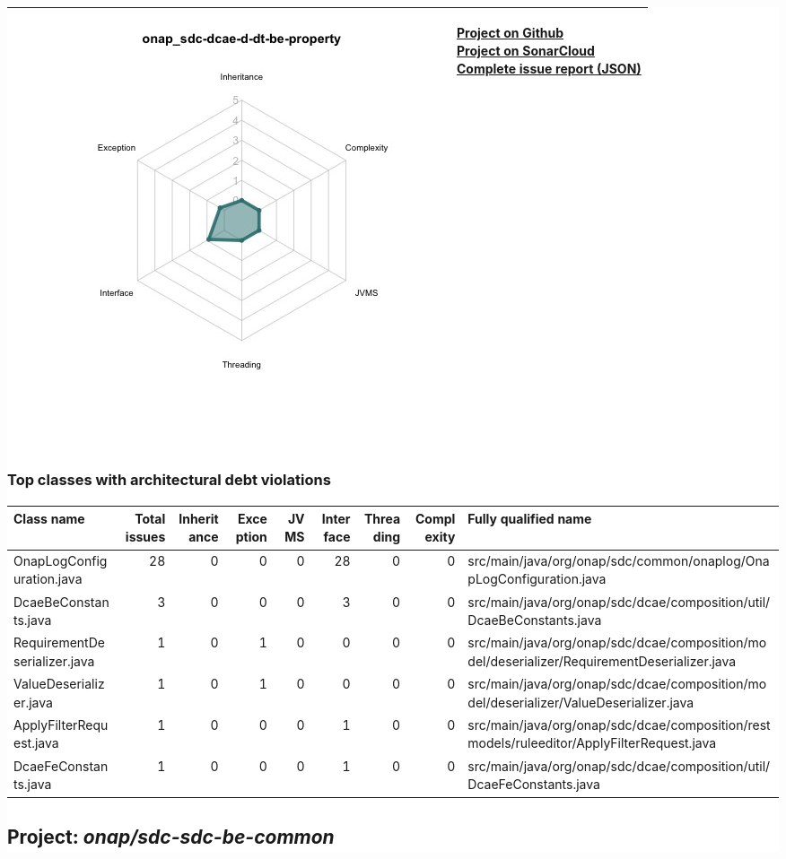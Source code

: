 |<img src="https://github.com/robertoverdecchia/ATDx_report_sandbox/blob/master/plots/onap_sdc-dcae-d-dt-be-property.jpg"/>|<p style="text-align:left">[Project on Github](https://github.com/onap/sdc-dcae-d-dt-be-property) <br> [Project on SonarCloud ](https://sonarcloud.io/dashboard?id=onap_sdc-dcae-d-dt-be-property) <br> [Complete issue report (JSON)](https://github.com/robertoverdecchia/ATDx_report_sandbox/blob/master/jsons/onap_sdc-dcae-d-dt-be-property.json)</p>
|-|-|
### Top classes with architectural debt violations
| Class name                   |   Total issues |   Inheritance |   Exception |   JVMS |   Interface |   Threading |   Complexity | Fully qualified name                                                                        |
|:-----------------------------|---------------:|--------------:|------------:|-------:|------------:|------------:|-------------:|:--------------------------------------------------------------------------------------------|
| OnapLogConfiguration.java    |             28 |             0 |           0 |      0 |          28 |           0 |            0 | src/main/java/org/onap/sdc/common/onaplog/OnapLogConfiguration.java                         |
| DcaeBeConstants.java         |              3 |             0 |           0 |      0 |           3 |           0 |            0 | src/main/java/org/onap/sdc/dcae/composition/util/DcaeBeConstants.java                       |
| RequirementDeserializer.java |              1 |             0 |           1 |      0 |           0 |           0 |            0 | src/main/java/org/onap/sdc/dcae/composition/model/deserializer/RequirementDeserializer.java |
| ValueDeserializer.java       |              1 |             0 |           1 |      0 |           0 |           0 |            0 | src/main/java/org/onap/sdc/dcae/composition/model/deserializer/ValueDeserializer.java       |
| ApplyFilterRequest.java      |              1 |             0 |           0 |      0 |           1 |           0 |            0 | src/main/java/org/onap/sdc/dcae/composition/restmodels/ruleeditor/ApplyFilterRequest.java   |
| DcaeFeConstants.java         |              1 |             0 |           0 |      0 |           1 |           0 |            0 | src/main/java/org/onap/sdc/dcae/composition/util/DcaeFeConstants.java                       |

## Project: _onap/sdc-sdc-be-common_